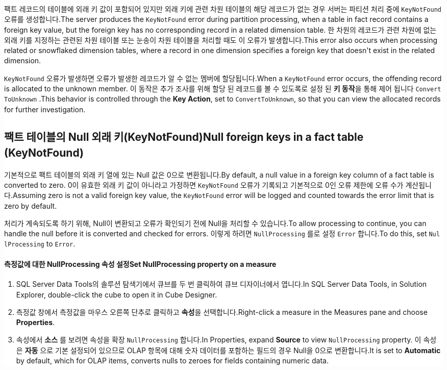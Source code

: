  <span data-ttu-id="f2804-213">팩트 레코드의 테이블에 외래 키 값이 포함되어 있지만 외래 키에 관련 차원 테이블의 해당 레코드가 없는 경우 서버는 파티션 처리 중에 `KeyNotFound` 오류를 생성합니다.</span><span class="sxs-lookup"><span data-stu-id="f2804-213">The server produces the `KeyNotFound` error during partition processing, when a table in fact record contains a foreign key value, but the foreign key has no corresponding record in a related dimension table.</span></span> <span data-ttu-id="f2804-214">한 차원의 레코드가 관련 차원에 없는 외래 키를 지정하는 관련된 차원 테이블 또는 눈송이 차원 테이블을 처리할 때도 이 오류가 발생합니다.</span><span class="sxs-lookup"><span data-stu-id="f2804-214">This error also occurs when processing related or snowflaked dimension tables, where a record in one dimension specifies a foreign key that doesn't exist in the related dimension.</span></span>  
  
 <span data-ttu-id="f2804-215">`KeyNotFound` 오류가 발생하면 오류가 발생한 레코드가 알 수 없는 멤버에 할당됩니다.</span><span class="sxs-lookup"><span data-stu-id="f2804-215">When a `KeyNotFound` error occurs, the offending record is allocated to the unknown member.</span></span> <span data-ttu-id="f2804-216">이 동작은 추가 조사를 위해 할당 된 레코드를 볼 수 있도록로 설정 된 **키 동작**을 통해 제어 됩니다 `ConvertToUnknown` .</span><span class="sxs-lookup"><span data-stu-id="f2804-216">This behavior is controlled through the **Key Action**, set to `ConvertToUnknown`, so that you can view the allocated records for further investigation.</span></span>  
  
##  <a name="null-foreign-keys-in-a-fact-table-keynotfound"></a><a name="bkmk_nullfact"></a> <span data-ttu-id="f2804-217">팩트 테이블의 Null 외래 키(KeyNotFound)</span><span class="sxs-lookup"><span data-stu-id="f2804-217">Null foreign keys in a fact table (KeyNotFound)</span></span>  
 <span data-ttu-id="f2804-218">기본적으로 팩트 테이블의 외래 키 열에 있는 Null 값은 0으로 변환됩니다.</span><span class="sxs-lookup"><span data-stu-id="f2804-218">By default, a null value in a foreign key column of a fact table is converted to zero.</span></span> <span data-ttu-id="f2804-219">0이 유효한 외래 키 값이 아니라고 가정하면 `KeyNotFound` 오류가 기록되고 기본적으로 0인 오류 제한에 오류 수가 계산됩니다.</span><span class="sxs-lookup"><span data-stu-id="f2804-219">Assuming zero is not a valid foreign key value, the `KeyNotFound` error will be logged and counted towards the error limit that is zero by default.</span></span>  
  
 <span data-ttu-id="f2804-220">처리가 계속되도록 하기 위해, Null이 변환되고 오류가 확인되기 전에 Null을 처리할 수 있습니다.</span><span class="sxs-lookup"><span data-stu-id="f2804-220">To allow processing to continue, you can handle the null before it is converted and checked for errors.</span></span> <span data-ttu-id="f2804-221">이렇게 하려면 `NullProcessing` 를로 설정 `Error` 합니다.</span><span class="sxs-lookup"><span data-stu-id="f2804-221">To do this, set `NullProcessing` to `Error`.</span></span>  
  
#### <a name="set-nullprocessing-property-on-a-measure"></a><span data-ttu-id="f2804-222">측정값에 대한 NullProcessing 속성 설정</span><span class="sxs-lookup"><span data-stu-id="f2804-222">Set NullProcessing property on a measure</span></span>  
  
1.  <span data-ttu-id="f2804-223">SQL Server Data Tools의 솔루션 탐색기에서 큐브를 두 번 클릭하여 큐브 디자이너에서 엽니다.</span><span class="sxs-lookup"><span data-stu-id="f2804-223">In SQL Server Data Tools, in Solution Explorer, double-click the cube to open it in Cube Designer.</span></span>  
  
2.  <span data-ttu-id="f2804-224">측정값 창에서 측정값을 마우스 오른쪽 단추로 클릭하고 **속성**을 선택합니다.</span><span class="sxs-lookup"><span data-stu-id="f2804-224">Right-click a measure in the Measures pane and choose **Properties**.</span></span>  
  
3.  <span data-ttu-id="f2804-225">속성에서 **소스** 를 보려면 속성을 확장 `NullProcessing` 합니다.</span><span class="sxs-lookup"><span data-stu-id="f2804-225">In Properties, expand **Source** to view `NullProcessing` property.</span></span> <span data-ttu-id="f2804-226">이 속성은 **자동** 으로 기본 설정되어 있으므로 OLAP 항목에 대해 숫자 데이터를 포함하는 필드의 경우 Null을 0으로 변환합니다.</span><span class="sxs-lookup"><span data-stu-id="f2804-226">It is set to **Automatic** by default, which for OLAP items, converts nulls to zeroes for fields containing numeric data.</span></span>  
  